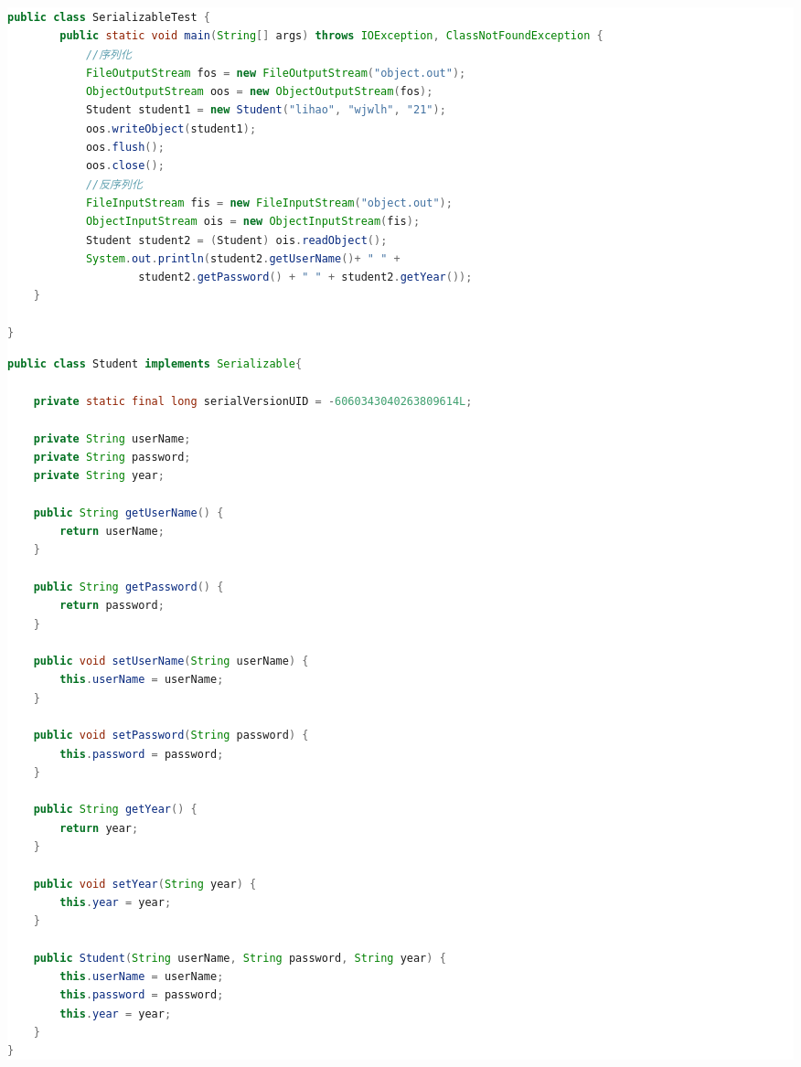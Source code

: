 ```java
public class SerializableTest {
        public static void main(String[] args) throws IOException, ClassNotFoundException {
            //序列化
            FileOutputStream fos = new FileOutputStream("object.out");
            ObjectOutputStream oos = new ObjectOutputStream(fos);
            Student student1 = new Student("lihao", "wjwlh", "21");
            oos.writeObject(student1);
            oos.flush();
            oos.close();
            //反序列化
            FileInputStream fis = new FileInputStream("object.out");
            ObjectInputStream ois = new ObjectInputStream(fis);
            Student student2 = (Student) ois.readObject();
            System.out.println(student2.getUserName()+ " " +
                    student2.getPassword() + " " + student2.getYear());
    }
 
}
```



```java
public class Student implements Serializable{                             
                                                                          
    private static final long serialVersionUID = -6060343040263809614L;   
                                                                          
    private String userName;                                              
    private String password;                                              
    private String year;                                                  
                                                                          
    public String getUserName() {                                         
        return userName;                                                  
    }                                                                     
                                                                          
    public String getPassword() {                                         
        return password;                                                  
    }                                                                     
                                                                          
    public void setUserName(String userName) {                            
        this.userName = userName;                                         
    }                                                                     
                                                                          
    public void setPassword(String password) {                            
        this.password = password;                                         
    }                                                                     
                                                                          
    public String getYear() {                                             
        return year;                                                      
    }                                                                     
                                                                          
    public void setYear(String year) {                                    
        this.year = year;                                                 
    }                                                                     
                                                                          
    public Student(String userName, String password, String year) {       
        this.userName = userName;                                         
        this.password = password;                                         
        this.year = year;                                                 
    }                                                                     
}    
```
